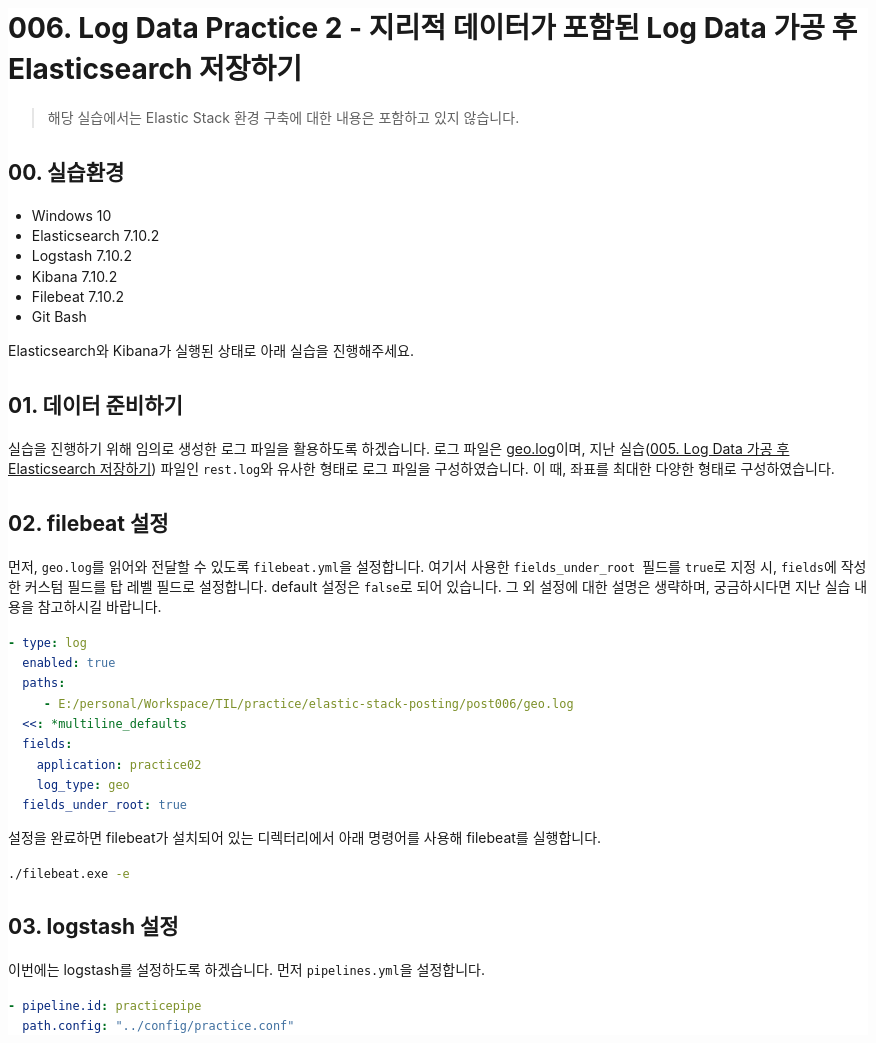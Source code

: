 # 006. Log Data Practice 2 - 지리적 데이터가 포함된 Log Data 가공 후 Elasticsearch 저장하기

> 해당 실습에서는 Elastic Stack 환경 구축에 대한 내용은 포함하고 있지 않습니다.

## 00. 실습환경

- Windows 10
- Elasticsearch 7.10.2
- Logstash 7.10.2
- Kibana 7.10.2
- Filebeat 7.10.2
- Git Bash

Elasticsearch와 Kibana가 실행된 상태로 아래 실습을 진행해주세요.

## 01. 데이터 준비하기

실습을 진행하기 위해 임의로 생성한 로그 파일을 활용하도록 하겠습니다. 로그 파일은 [geo.log](https://github.com/Kim-SuBin/TIL/blob/main/practice/elastic-stack-posting/post006/geo.log)이며, 지난 실습([005. Log Data 가공 후 Elasticsearch 저장하기](https://github.com/Kim-SuBin/TIL/blob/main/docs/elastic-stack-posting/005.Log_Data_Practice.md)) 파일인 `rest.log`와 유사한 형태로 로그 파일을 구성하였습니다. 이 때, 좌표를 최대한 다양한 형태로 구성하였습니다.

## 02. filebeat 설정

먼저, `geo.log`를 읽어와 전달할 수 있도록 `filebeat.yml`을 설정합니다. 여기서 사용한 `fields_under_root `필드를 `true`로 지정 시, `fields`에 작성한 커스텀 필드를 탑 레벨 필드로 설정합니다. default 설정은 `false`로 되어 있습니다. 그 외 설정에 대한 설명은 생략하며, 궁금하시다면 지난 실습 내용을 참고하시길 바랍니다.

```yaml
- type: log
  enabled: true
  paths:
     - E:/personal/Workspace/TIL/practice/elastic-stack-posting/post006/geo.log
  <<: *multiline_defaults
  fields:
    application: practice02
    log_type: geo
  fields_under_root: true
```

설정을 완료하면 filebeat가 설치되어 있는 디렉터리에서 아래 명령어를 사용해 filebeat를 실행합니다.

```bash
./filebeat.exe -e
```

## 03. logstash 설정

이번에는 logstash를 설정하도록 하겠습니다. 먼저 `pipelines.yml`을 설정합니다.

```yaml
- pipeline.id: practicepipe
  path.config: "../config/practice.conf"
```
